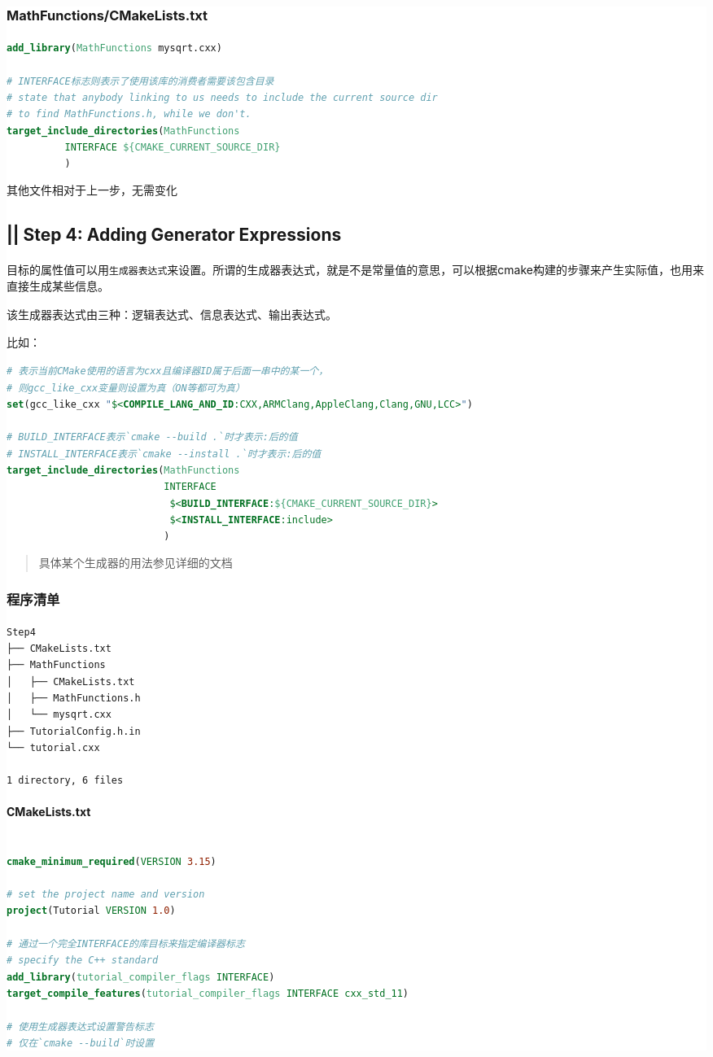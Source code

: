 ### MathFunctions/CMakeLists.txt
```cmake
add_library(MathFunctions mysqrt.cxx)

# INTERFACE标志则表示了使用该库的消费者需要该包含目录
# state that anybody linking to us needs to include the current source dir
# to find MathFunctions.h, while we don't.
target_include_directories(MathFunctions
          INTERFACE ${CMAKE_CURRENT_SOURCE_DIR}
          )
```

其他文件相对于上一步，无需变化

## || Step 4: Adding Generator Expressions

目标的属性值可以用`生成器表达式`来设置。所谓的生成器表达式，就是不是常量值的意思，可以根据cmake构建的步骤来产生实际值，也用来直接生成某些信息。

该生成器表达式由三种：逻辑表达式、信息表达式、输出表达式。

比如：
```cmake
# 表示当前CMake使用的语言为cxx且编译器ID属于后面一串中的某一个，
# 则gcc_like_cxx变量则设置为真（ON等都可为真）
set(gcc_like_cxx "$<COMPILE_LANG_AND_ID:CXX,ARMClang,AppleClang,Clang,GNU,LCC>")

# BUILD_INTERFACE表示`cmake --build .`时才表示:后的值
# INSTALL_INTERFACE表示`cmake --install .`时才表示:后的值
target_include_directories(MathFunctions
                           INTERFACE
                            $<BUILD_INTERFACE:${CMAKE_CURRENT_SOURCE_DIR}>
                            $<INSTALL_INTERFACE:include>
                           )
```

> 具体某个生成器的用法参见详细的文档

### 程序清单

```sh
Step4
├── CMakeLists.txt
├── MathFunctions
│   ├── CMakeLists.txt
│   ├── MathFunctions.h
│   └── mysqrt.cxx
├── TutorialConfig.h.in
└── tutorial.cxx

1 directory, 6 files
```
#### CMakeLists.txt
```cmake

cmake_minimum_required(VERSION 3.15)

# set the project name and version
project(Tutorial VERSION 1.0)

# 通过一个完全INTERFACE的库目标来指定编译器标志
# specify the C++ standard
add_library(tutorial_compiler_flags INTERFACE)
target_compile_features(tutorial_compiler_flags INTERFACE cxx_std_11)

# 使用生成器表达式设置警告标志
# 仅在`cmake --build`时设置
```